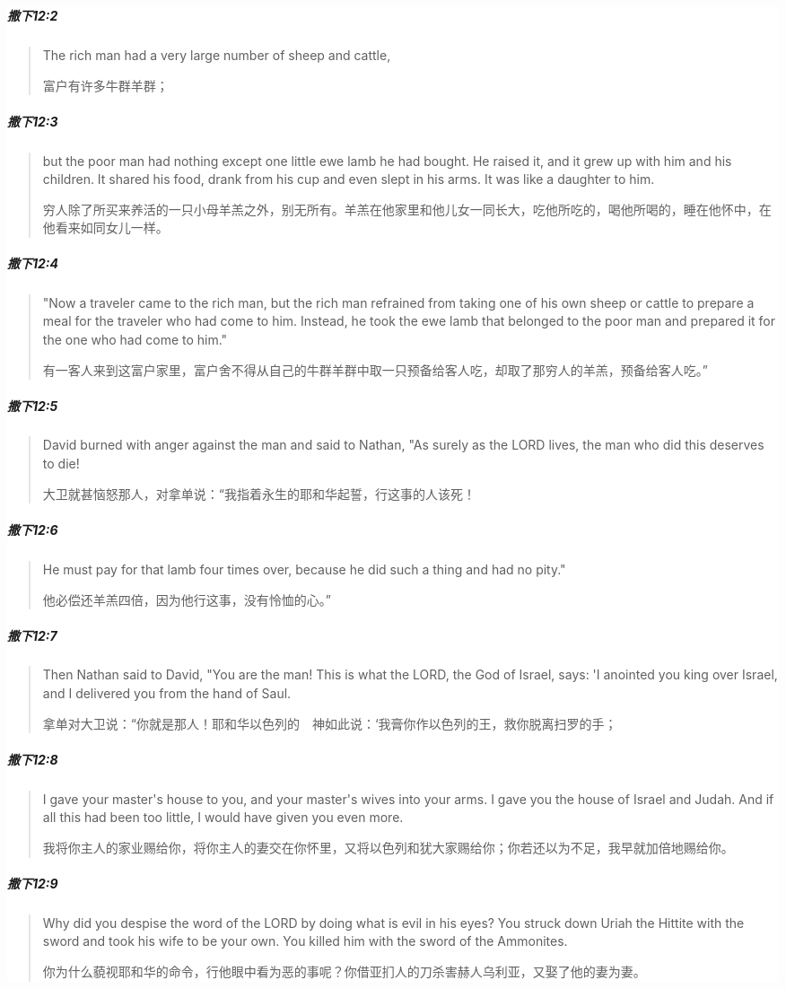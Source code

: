 
##### 撒下12:2
> The rich man had a very large number of sheep and cattle,
>
> 富户有许多牛群羊群；


##### 撒下12:3
> but the poor man had nothing except one little ewe lamb he had bought. He raised it, and it grew up with him and his children. It shared his food, drank from his cup and even slept in his arms. It was like a daughter to him.
>
> 穷人除了所买来养活的一只小母羊羔之外，别无所有。羊羔在他家里和他儿女一同长大，吃他所吃的，喝他所喝的，睡在他怀中，在他看来如同女儿一样。


##### 撒下12:4
> "Now a traveler came to the rich man, but the rich man refrained from taking one of his own sheep or cattle to prepare a meal for the traveler who had come to him. Instead, he took the ewe lamb that belonged to the poor man and prepared it for the one who had come to him."
>
> 有一客人来到这富户家里，富户舍不得从自己的牛群羊群中取一只预备给客人吃，却取了那穷人的羊羔，预备给客人吃。”


##### 撒下12:5
> David burned with anger against the man and said to Nathan, "As surely as the LORD lives, the man who did this deserves to die!
>
> 大卫就甚恼怒那人，对拿单说：“我指着永生的耶和华起誓，行这事的人该死！


##### 撒下12:6
> He must pay for that lamb four times over, because he did such a thing and had no pity."
>
> 他必偿还羊羔四倍，因为他行这事，没有怜恤的心。”


##### 撒下12:7
> Then Nathan said to David, "You are the man! This is what the LORD, the God of Israel, says: 'I anointed you king over Israel, and I delivered you from the hand of Saul.
>
> 拿单对大卫说：“你就是那人！耶和华以色列的　神如此说：‘我膏你作以色列的王，救你脱离扫罗的手；


##### 撒下12:8
> I gave your master's house to you, and your master's wives into your arms. I gave you the house of Israel and Judah. And if all this had been too little, I would have given you even more.
>
> 我将你主人的家业赐给你，将你主人的妻交在你怀里，又将以色列和犹大家赐给你；你若还以为不足，我早就加倍地赐给你。


##### 撒下12:9
> Why did you despise the word of the LORD by doing what is evil in his eyes? You struck down Uriah the Hittite with the sword and took his wife to be your own. You killed him with the sword of the Ammonites.
>
> 你为什么藐视耶和华的命令，行他眼中看为恶的事呢？你借亚扪人的刀杀害赫人乌利亚，又娶了他的妻为妻。
